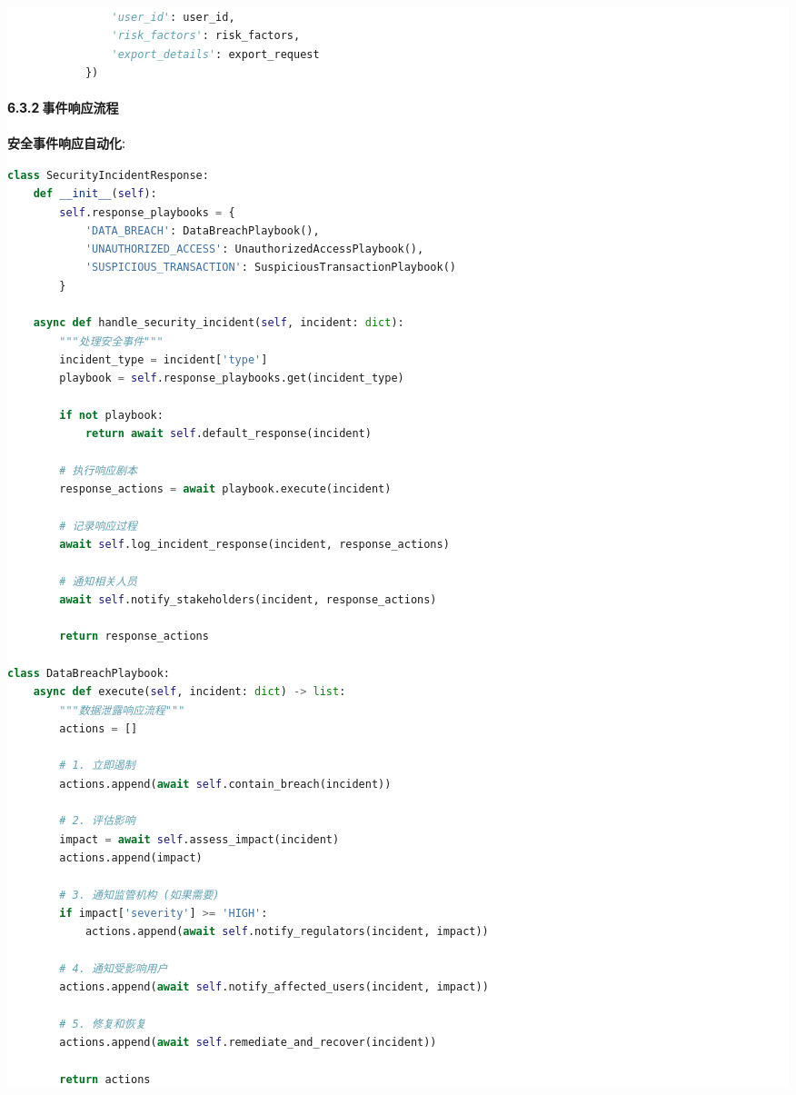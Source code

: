 ```python
                'user_id': user_id,
                'risk_factors': risk_factors,
                'export_details': export_request
            })
```

#### 6.3.2 事件响应流程

**安全事件响应自动化**:
```python
class SecurityIncidentResponse:
    def __init__(self):
        self.response_playbooks = {
            'DATA_BREACH': DataBreachPlaybook(),
            'UNAUTHORIZED_ACCESS': UnauthorizedAccessPlaybook(),
            'SUSPICIOUS_TRANSACTION': SuspiciousTransactionPlaybook()
        }
    
    async def handle_security_incident(self, incident: dict):
        """处理安全事件"""
        incident_type = incident['type']
        playbook = self.response_playbooks.get(incident_type)
        
        if not playbook:
            return await self.default_response(incident)
        
        # 执行响应剧本
        response_actions = await playbook.execute(incident)
        
        # 记录响应过程
        await self.log_incident_response(incident, response_actions)
        
        # 通知相关人员
        await self.notify_stakeholders(incident, response_actions)
        
        return response_actions

class DataBreachPlaybook:
    async def execute(self, incident: dict) -> list:
        """数据泄露响应流程"""
        actions = []
        
        # 1. 立即遏制
        actions.append(await self.contain_breach(incident))
        
        # 2. 评估影响
        impact = await self.assess_impact(incident)
        actions.append(impact)
        
        # 3. 通知监管机构 (如果需要)
        if impact['severity'] >= 'HIGH':
            actions.append(await self.notify_regulators(incident, impact))
        
        # 4. 通知受影响用户
        actions.append(await self.notify_affected_users(incident, impact))
        
        # 5. 修复和恢复
        actions.append(await self.remediate_and_recover(incident))
        
        return actions
```
